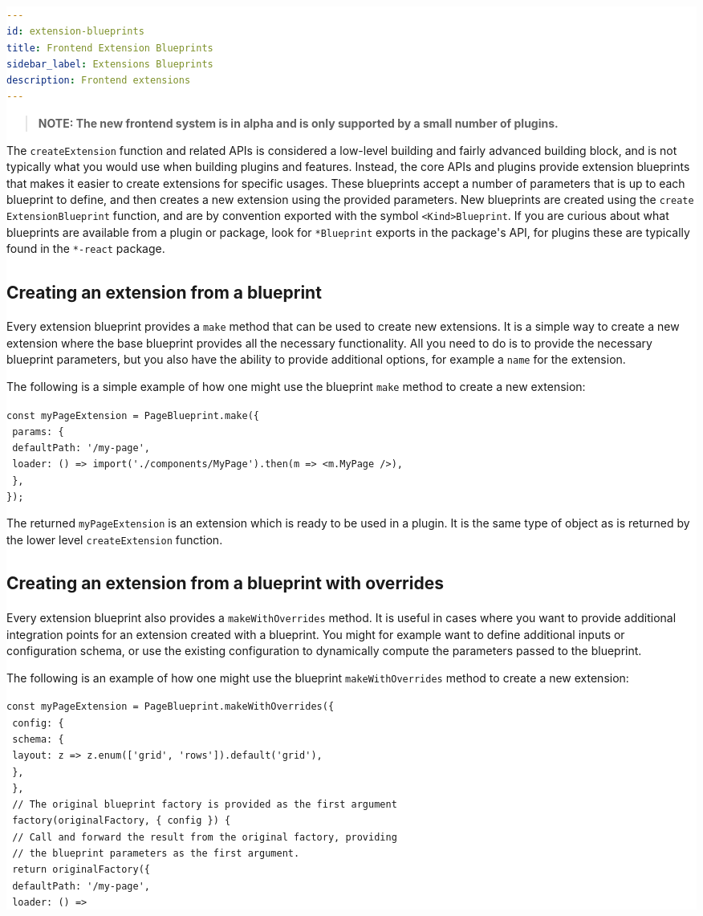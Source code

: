 ```yaml
---
id: extension-blueprints
title: Frontend Extension Blueprints
sidebar_label: Extensions Blueprints
description: Frontend extensions
---
```


> **NOTE: The new frontend system is in alpha and is only supported by a small number of plugins.**

The `createExtension` function and related APIs is considered a low-level building and fairly advanced building block, and is not typically what you would use when building plugins and features. Instead, the core APIs and plugins provide extension blueprints that makes it easier to create extensions for specific usages. These blueprints accept a number of parameters that is up to each blueprint to define, and then creates a new extension using the provided parameters. New blueprints are created using the `createExtensionBlueprint` function, and are by convention exported with the symbol `<Kind>Blueprint`. If you are curious about what blueprints are available from a plugin or package, look for `*Blueprint` exports in the package's API, for plugins these are typically found in the `*-react` package.

## Creating an extension from a blueprint

Every extension blueprint provides a `make` method that can be used to create new extensions. It is a simple way to create a new extension where the base blueprint provides all the necessary functionality. All you need to do is to provide the necessary blueprint parameters, but you also have the ability to provide additional options, for example a `name` for the extension.

The following is a simple example of how one might use the blueprint `make` method to create a new extension:

```tsx
const myPageExtension = PageBlueprint.make({
 params: {
 defaultPath: '/my-page',
 loader: () => import('./components/MyPage').then(m => <m.MyPage />),
 },
});
```

The returned `myPageExtension` is an extension which is ready to be used in a plugin. It is the same type of object as is returned by the lower level `createExtension` function.

## Creating an extension from a blueprint with overrides

Every extension blueprint also provides a `makeWithOverrides` method. It is useful in cases where you want to provide additional integration points for an extension created with a blueprint. You might for example want to define additional inputs or configuration schema, or use the existing configuration to dynamically compute the parameters passed to the blueprint.

The following is an example of how one might use the blueprint `makeWithOverrides` method to create a new extension:

```tsx
const myPageExtension = PageBlueprint.makeWithOverrides({
 config: {
 schema: {
 layout: z => z.enum(['grid', 'rows']).default('grid'),
 },
 },
 // The original blueprint factory is provided as the first argument
 factory(originalFactory, { config }) {
 // Call and forward the result from the original factory, providing
 // the blueprint parameters as the first argument.
 return originalFactory({
 defaultPath: '/my-page',
 loader: () =>
```